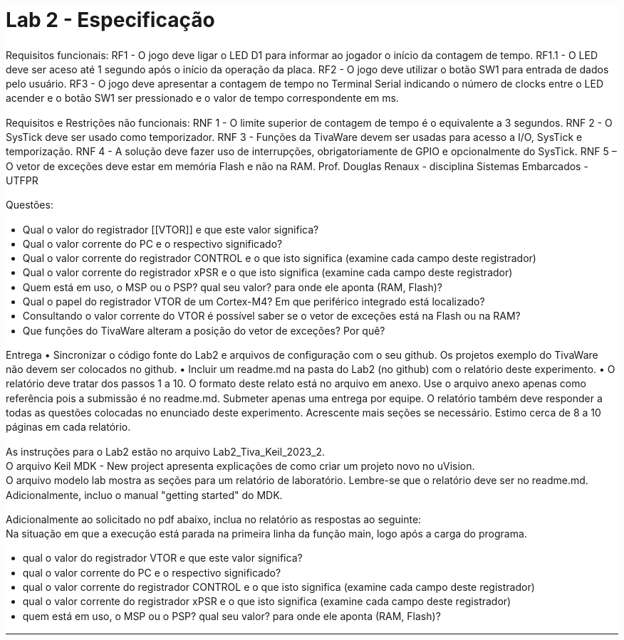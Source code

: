 # Lab 2 - Especificação
Requisitos funcionais:
RF1 - O jogo deve ligar o LED D1 para informar ao jogador o início da contagem de tempo.
RF1.1 - O LED deve ser aceso até 1 segundo após o início da operação da placa.
RF2 - O jogo deve utilizar o botão SW1 para entrada de dados pelo usuário.
RF3 - O jogo deve apresentar a contagem de tempo no Terminal Serial indicando o número de clocks entre o LED acender e o botão SW1 ser pressionado e o valor de tempo correspondente em ms.

Requisitos e Restrições não funcionais:
RNF 1 - O limite superior de contagem de tempo é o equivalente a 3 segundos.
RNF 2 - O SysTick deve ser usado como temporizador.
RNF 3 - Funções da TivaWare devem ser usadas para acesso a I/O, SysTick e temporização.
RNF 4 - A solução deve fazer uso de interrupções, obrigatoriamente de GPIO e opcionalmente do SysTick.
RNF 5 – O vetor de exceções deve estar em memória Flash e não na RAM.
Prof. Douglas Renaux - disciplina Sistemas Embarcados - UTFPR

Questões:
- Qual o valor do registrador [[VTOR]] e que este valor significa?  
- Qual o valor corrente do PC e o respectivo significado?  
- Qual o valor corrente do registrador CONTROL e o que isto significa (examine cada campo deste registrador)  
- Qual o valor corrente do registrador xPSR e o que isto significa (examine cada campo deste registrador)  
- Quem está em uso, o MSP ou o PSP? qual seu valor? para onde ele aponta (RAM, Flash)?
- Qual o papel do registrador VTOR de um Cortex-M4? Em que periférico integrado está localizado?
- Consultando o valor corrente do VTOR é possível saber se o vetor de exceções está na Flash ou na RAM?
- Que funções do TivaWare alteram a posição do vetor de exceções? Por quê?

Entrega
• Sincronizar o código fonte do Lab2 e arquivos de configuração com o
seu github. Os projetos exemplo do TivaWare não devem ser colocados no github.
• Incluir um readme.md na pasta do Lab2 (no github) com o relatório deste experimento.
• O relatório deve tratar dos passos 1 a 10. O formato deste relato está no arquivo em anexo. Use o arquivo anexo apenas como referência pois a submissão é no readme.md. Submeter apenas uma entrega por equipe. O relatório também deve responder a todas as questões colocadas no enunciado deste experimento. Acrescente mais seções se necessário. Estimo cerca de 8 a 10 páginas em cada relatório.

As instruções para o Lab2 estão no arquivo Lab2_Tiva_Keil_2023_2.  
O arquivo Keil MDK - New project apresenta explicações de como criar um projeto novo no uVision.  
O arquivo modelo lab mostra as seções para um relatório de laboratório. Lembre-se que o relatório deve ser no readme.md.   
Adicionalmente, incluo o manual "getting started" do MDK.  
  
Adicionalmente ao solicitado no pdf abaixo, inclua no relatório as respostas ao seguinte:  
Na situação em que a execução está parada na primeira linha da função main, logo após a carga do programa.  
- qual o valor do registrador VTOR e que este valor significa?  
- qual o valor corrente do PC e o respectivo significado?  
- qual o valor corrente do registrador CONTROL e o que isto significa (examine cada campo deste registrador)  
- qual o valor corrente do registrador xPSR e o que isto significa (examine cada campo deste registrador)  
- quem está em uso, o MSP ou o PSP? qual seu valor? para onde ele aponta (RAM, Flash)?

---